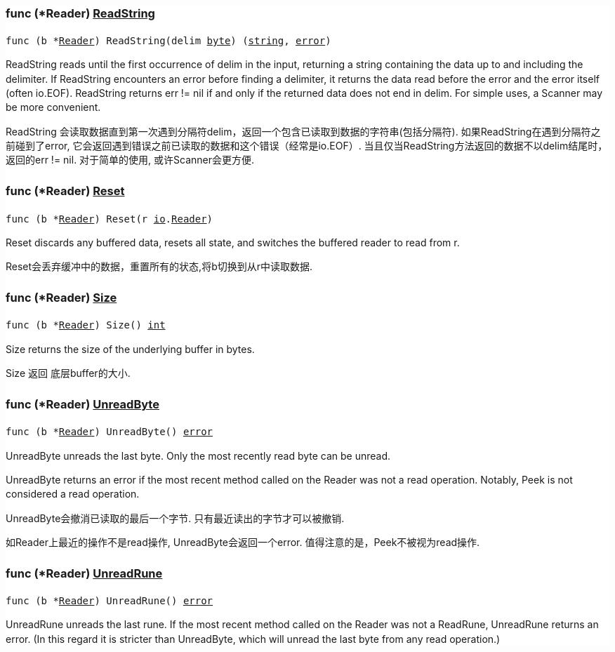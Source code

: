 ### <a id="Reader.ReadString">func</a> (\*Reader) [ReadString](https://golang.org/src/bufio/bufio.go?s=12557:12612#L466)
<pre>func (b *<a href="#Reader">Reader</a>) ReadString(delim <a href="/pkg/builtin/#byte">byte</a>) (<a href="/pkg/builtin/#string">string</a>, <a href="/pkg/builtin/#error">error</a>)</pre>
ReadString reads until the first occurrence of delim in the input,
returning a string containing the data up to and including the delimiter.
If ReadString encounters an error before finding a delimiter,
it returns the data read before the error and the error itself (often io.EOF).
ReadString returns err != nil if and only if the returned data does not end in
delim.
For simple uses, a Scanner may be more convenient.

ReadString 会读取数据直到第一次遇到分隔符delim，返回一个包含已读取到数据的字符串(包括分隔符). 如果ReadString在遇到分隔符之前碰到了error, 它会返回遇到错误之前已读取的数据和这个错误（经常是io.EOF）. 当且仅当ReadString方法返回的数据不以delim结尾时，返回的err != nil. 对于简单的使用, 或许Scanner会更方便.


### <a id="Reader.Reset">func</a> (\*Reader) [Reset](https://golang.org/src/bufio/bufio.go?s=2059:2094#L60)
<pre>func (b *<a href="#Reader">Reader</a>) Reset(r <a href="/pkg/io/">io</a>.<a href="/pkg/io/#Reader">Reader</a>)</pre>
Reset discards any buffered data, resets all state, and switches
the buffered reader to read from r.

Reset会丢弃缓冲中的数据，重置所有的状态,将b切换到从r中读取数据.


### <a id="Reader.Size">func</a> (\*Reader) [Size](https://golang.org/src/bufio/bufio.go?s=1901:1928#L56)
<pre>func (b *<a href="#Reader">Reader</a>) Size() <a href="/pkg/builtin/#int">int</a></pre>
Size returns the size of the underlying buffer in bytes.

Size 返回 底层buffer的大小.


### <a id="Reader.UnreadByte">func</a> (\*Reader) [UnreadByte](https://golang.org/src/bufio/bufio.go?s=6267:6302#L255)
<pre>func (b *<a href="#Reader">Reader</a>) UnreadByte() <a href="/pkg/builtin/#error">error</a></pre>
UnreadByte unreads the last byte. Only the most recently read byte can be unread.

UnreadByte returns an error if the most recent method called on the
Reader was not a read operation. Notably, Peek is not considered a
read operation.

UnreadByte会撤消已读取的最后一个字节. 只有最近读出的字节才可以被撤销.

如Reader上最近的操作不是read操作, UnreadByte会返回一个error. 值得注意的是，Peek不被视为read操作.

### <a id="Reader.UnreadRune">func</a> (\*Reader) [UnreadRune](https://golang.org/src/bufio/bufio.go?s=7518:7553#L297)
<pre>func (b *<a href="#Reader">Reader</a>) UnreadRune() <a href="/pkg/builtin/#error">error</a></pre>
UnreadRune unreads the last rune. If the most recent method called on
the Reader was not a ReadRune, UnreadRune returns an error. (In this
regard it is stricter than UnreadByte, which will unread the last byte
from any read operation.)
